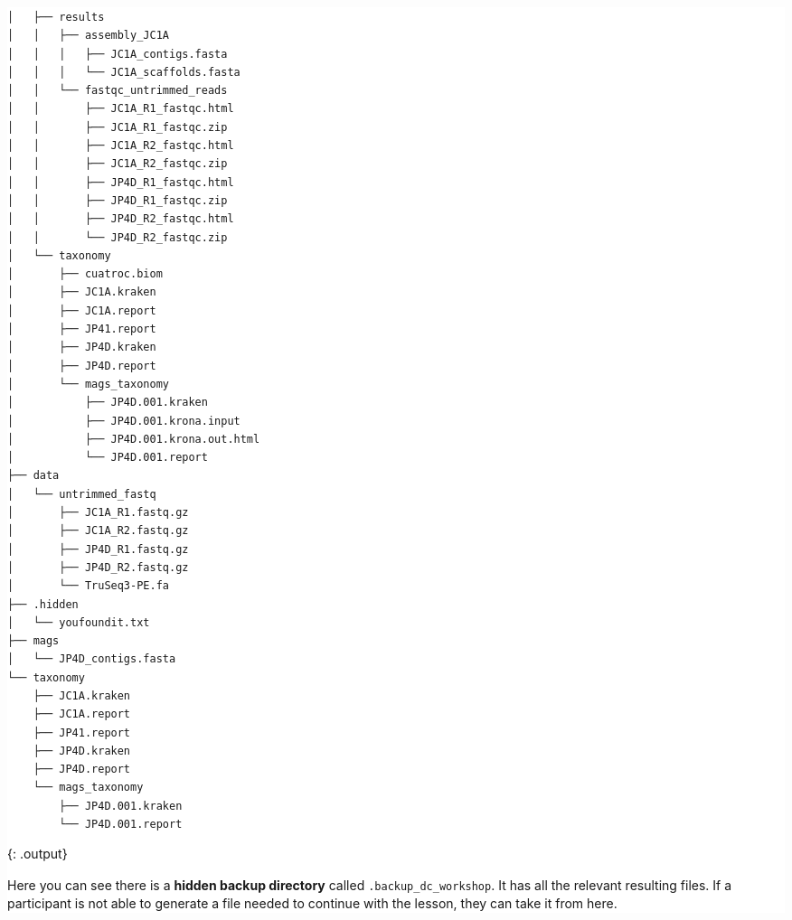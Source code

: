 ~~~
│   ├── results
│   │   ├── assembly_JC1A
│   │   │   ├── JC1A_contigs.fasta
│   │   │   └── JC1A_scaffolds.fasta
│   │   └── fastqc_untrimmed_reads
│   │       ├── JC1A_R1_fastqc.html
│   │       ├── JC1A_R1_fastqc.zip
│   │       ├── JC1A_R2_fastqc.html
│   │       ├── JC1A_R2_fastqc.zip
│   │       ├── JP4D_R1_fastqc.html
│   │       ├── JP4D_R1_fastqc.zip
│   │       ├── JP4D_R2_fastqc.html
│   │       └── JP4D_R2_fastqc.zip
│   └── taxonomy
│       ├── cuatroc.biom
│       ├── JC1A.kraken
│       ├── JC1A.report
│       ├── JP41.report
│       ├── JP4D.kraken
│       ├── JP4D.report
│       └── mags_taxonomy
│           ├── JP4D.001.kraken
│           ├── JP4D.001.krona.input
│           ├── JP4D.001.krona.out.html
│           └── JP4D.001.report
├── data
│   └── untrimmed_fastq
│       ├── JC1A_R1.fastq.gz
│       ├── JC1A_R2.fastq.gz
│       ├── JP4D_R1.fastq.gz
│       ├── JP4D_R2.fastq.gz
│       └── TruSeq3-PE.fa
├── .hidden
│   └── youfoundit.txt
├── mags
│   └── JP4D_contigs.fasta
└── taxonomy
    ├── JC1A.kraken
    ├── JC1A.report
    ├── JP41.report
    ├── JP4D.kraken
    ├── JP4D.report
    └── mags_taxonomy
        ├── JP4D.001.kraken
        └── JP4D.001.report

~~~
{: .output} 

Here you can see there is a **hidden backup directory** called `.backup_dc_workshop`. It has all the relevant 
resulting files. If a participant is not able to generate a file needed to continue with the lesson, 
they can take it from here.
